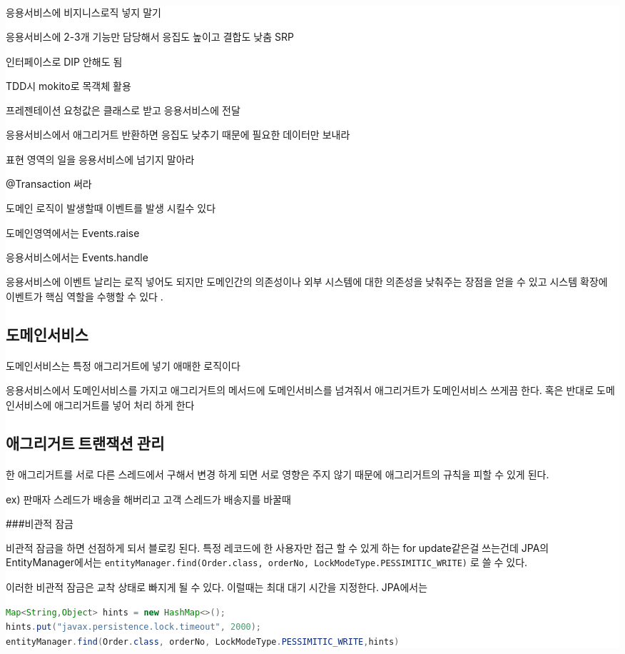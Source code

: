 

응용서비스에 비지니스로직 넣지 말기

응용서비스에 2-3개 기능만 담당해서 응집도 높이고 결합도 낮춤 SRP



인터페이스로 DIP 안해도 됨

TDD시 mokito로 목객체 활용



프레젠테이션 요청값은 클래스로 받고 응용서비스에 전달 



응용서비스에서 애그리거트 반환하면 응집도 낮추기 때문에 필요한 데이터만 보내라



표현 영역의 일을 응용서비스에 넘기지 말아라



@Transaction 써라



도메인 로직이 발생할때 이벤트를 발생 시킬수 있다 

도메인영역에서는 Events.raise

응용서비스에서는 Events.handle 



응용서비스에 이벤트 날리는 로직 넣어도 되지만 도메인간의 의존성이나 외부 시스템에 대한 의존성을 낮춰주는 장점을 얻을 수 있고 시스템 확장에 이벤트가 핵심 역할을 수행할 수 있다 .



## 도메인서비스

도메인서비스는 특정 애그리거트에 넣기 애매한 로직이다 

응용서비스에서 도메인서비스를 가지고 애그리거트의 메서드에 도메인서비스를 넘겨줘서 애그리거트가 도메인서비스 쓰게끔 한다. 혹은 반대로 도메인서비스에 애그리거트를 넣어 처리 하게 한다 



## 애그리거트 트랜잭션 관리

한 애그리거트를 서로 다른 스레드에서 구해서 변경 하게 되면 서로 영향은 주지 않기 때문에 애그리거트의 규칙을 피할 수 있게 된다. 

ex) 판매자 스레드가 배송을 해버리고 고객 스레드가 배송지를 바꿀때



###비관적 잠금

비관적 잠금을 하면 선점하게 되서 블로킹 된다. 특정 레코드에 한 사용자만 접근 할 수 있게 하는 for update같은걸 쓰는건데 JPA의 EntityManager에서는 `entityManager.find(Order.class, orderNo, LockModeType.PESSIMITIC_WRITE)` 로 쓸 수 있다. 

이러한 비관적 잠금은 교착 상태로 빠지게 될 수 있다. 이럴때는 최대 대기 시간을 지정한다. JPA에서는 

```java
Map<String,Object> hints = new HashMap<>(); 
hints.put("javax.persistence.lock.timeout", 2000); 
entityManager.find(Order.class, orderNo, LockModeType.PESSIMITIC_WRITE,hints)
```
